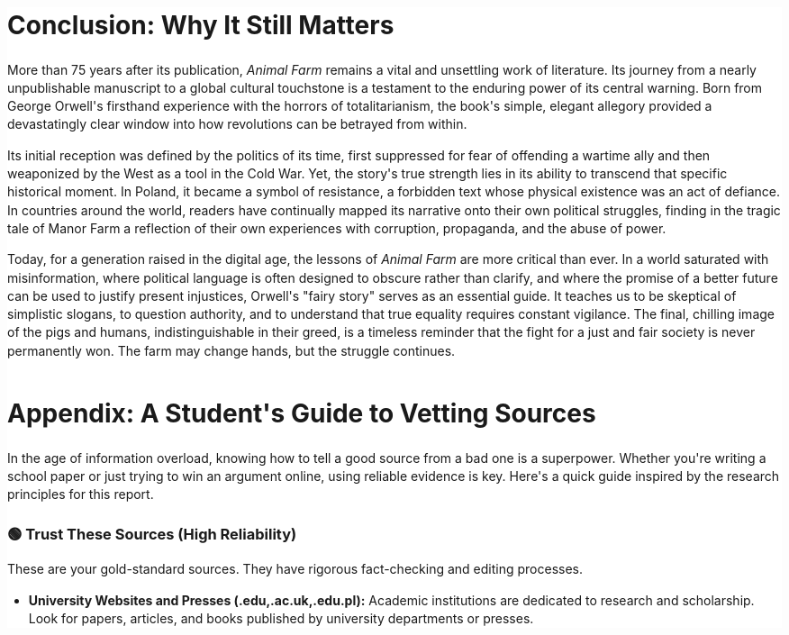 # Conclusion: Why It Still Matters

More than 75 years after its publication, *Animal Farm* remains a vital
and unsettling work of literature. Its journey from a nearly
unpublishable manuscript to a global cultural touchstone is a testament
to the enduring power of its central warning. Born from George Orwell's
firsthand experience with the horrors of totalitarianism, the book's
simple, elegant allegory provided a devastatingly clear window into how
revolutions can be betrayed from within.

Its initial reception was defined by the politics of its time, first
suppressed for fear of offending a wartime ally and then weaponized by
the West as a tool in the Cold War. Yet, the story's true strength lies
in its ability to transcend that specific historical moment. In Poland,
it became a symbol of resistance, a forbidden text whose physical
existence was an act of defiance. In countries around the world, readers
have continually mapped its narrative onto their own political
struggles, finding in the tragic tale of Manor Farm a reflection of
their own experiences with corruption, propaganda, and the abuse of
power.

Today, for a generation raised in the digital age, the lessons of
*Animal Farm* are more critical than ever. In a world saturated with
misinformation, where political language is often designed to obscure
rather than clarify, and where the promise of a better future can be
used to justify present injustices, Orwell's "fairy story" serves as an
essential guide. It teaches us to be skeptical of simplistic slogans, to
question authority, and to understand that true equality requires
constant vigilance. The final, chilling image of the pigs and humans,
indistinguishable in their greed, is a timeless reminder that the fight
for a just and fair society is never permanently won. The farm may
change hands, but the struggle continues.

# Appendix: A Student's Guide to Vetting Sources

In the age of information overload, knowing how to tell a good source
from a bad one is a superpower. Whether you're writing a school paper or
just trying to win an argument online, using reliable evidence is key.
Here's a quick guide inspired by the research principles for this
report.

### 🟢 Trust These Sources (High Reliability)

These are your gold-standard sources. They have rigorous fact-checking
and editing processes.

- **University Websites and Presses (.edu,.ac.uk,.edu.pl):** Academic
  institutions are dedicated to research and scholarship. Look for
  papers, articles, and books published by university departments or
  presses.
